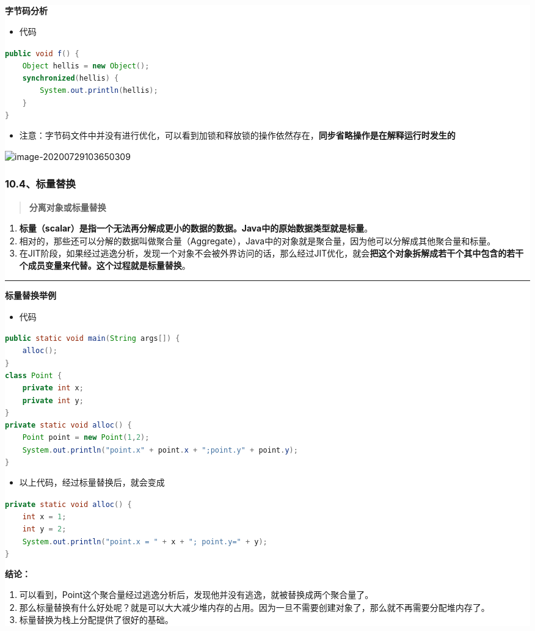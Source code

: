 **字节码分析**

- 代码

```java
public void f() {
    Object hellis = new Object();
    synchronized(hellis) {
        System.out.println(hellis);
    }
}
```

- 注意：字节码文件中并没有进行优化，可以看到加锁和释放锁的操作依然存在，**同步省略操作是在解释运行时发生的**

![image-20200729103650309](https://gitee.com/nfLJ/Pic/raw/master/jvm/20201230162127.png)

### 10.4、标量替换

> **分离对象或标量替换**

1. **标量（scalar）是指一个无法再分解成更小的数据的数据。Java中的原始数据类型就是标量**。
2. 相对的，那些还可以分解的数据叫做聚合量（Aggregate），Java中的对象就是聚合量，因为他可以分解成其他聚合量和标量。
3. 在JIT阶段，如果经过逃逸分析，发现一个对象不会被外界访问的话，那么经过JIT优化，就会**把这个对象拆解成若干个其中包含的若干个成员变量来代替。这个过程就是标量替换**。

------

**标量替换举例**

- 代码

```java
public static void main(String args[]) {
    alloc();
}
class Point {
    private int x;
    private int y;
}
private static void alloc() {
    Point point = new Point(1,2);
    System.out.println("point.x" + point.x + ";point.y" + point.y);
}
```

- 以上代码，经过标量替换后，就会变成

```java
private static void alloc() {
    int x = 1;
    int y = 2;
    System.out.println("point.x = " + x + "; point.y=" + y);
}
```

**结论：**

1. 可以看到，Point这个聚合量经过逃逸分析后，发现他并没有逃逸，就被替换成两个聚合量了。
2. 那么标量替换有什么好处呢？就是可以大大减少堆内存的占用。因为一旦不需要创建对象了，那么就不再需要分配堆内存了。
3. 标量替换为栈上分配提供了很好的基础。
